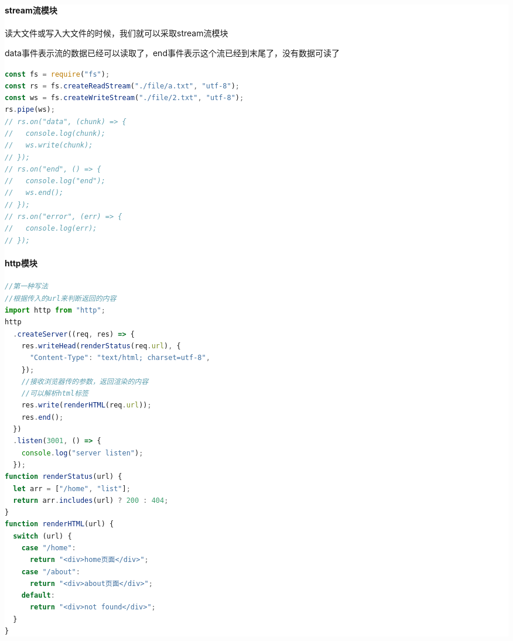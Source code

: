 #### stream流模块

读大文件或写入大文件的时候，我们就可以采取stream流模块

data事件表示流的数据已经可以读取了，end事件表示这个流已经到末尾了，没有数据可读了

```js
const fs = require("fs");
const rs = fs.createReadStream("./file/a.txt", "utf-8");
const ws = fs.createWriteStream("./file/2.txt", "utf-8");
rs.pipe(ws);
// rs.on("data", (chunk) => {
//   console.log(chunk);
//   ws.write(chunk);
// });
// rs.on("end", () => {
//   console.log("end");
//   ws.end();
// });
// rs.on("error", (err) => {
//   console.log(err);
// });
```



#### http模块

```js
//第一种写法
//根据传入的url来判断返回的内容
import http from "http";
http
  .createServer((req, res) => {
    res.writeHead(renderStatus(req.url), {
      "Content-Type": "text/html; charset=utf-8",
    });
    //接收浏览器传的参数，返回渲染的内容
    //可以解析html标签
    res.write(renderHTML(req.url));
    res.end();
  })
  .listen(3001, () => {
    console.log("server listen");
  });
function renderStatus(url) {
  let arr = ["/home", "list"];
  return arr.includes(url) ? 200 : 404;
}
function renderHTML(url) {
  switch (url) {
    case "/home":
      return "<div>home页面</div>";
    case "/about":
      return "<div>about页面</div>";
    default:
      return "<div>not found</div>";
  }
}
```
